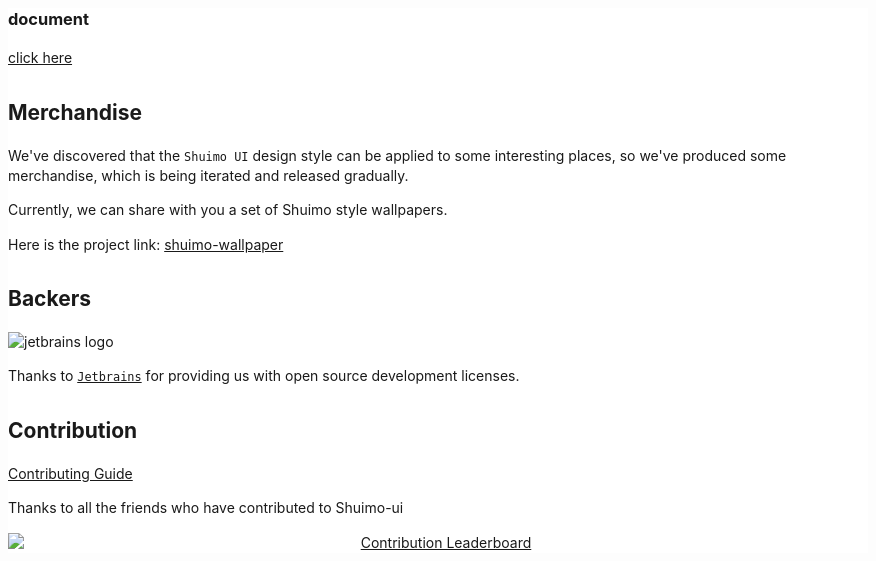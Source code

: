 ### document

[click here](https://shuimo.design)

## Merchandise

We've discovered that the `Shuimo UI` design style can be applied to some interesting places, so we've produced some merchandise, which is being iterated and released gradually.

Currently, we can share with you a set of Shuimo style wallpapers.

Here is the project link: [shuimo-wallpaper](https://github.com/shuimo-design/wallpaper)

## Backers

<img width="180" src="https://raw.githubusercontent.com/shuimo-design/shuimo-ui/main/.github/README/jetbrains.svg" alt="jetbrains logo">

Thanks to [`Jetbrains`](https://www.jetbrains.com/) for providing us with open source development licenses.

## Contribution

[Contributing Guide](https://github.com/shuimo-design/shuimo-ui/blob/main/.github/contributing.md)

Thanks to all the friends who have contributed to Shuimo-ui

<a href="https://openomy.app/github/shuimo-design/shuimo-ui" target="_blank" style="display: block; width: 100%;" align="center">
  <img src="https://openomy.app/svg?repo=shuimo-design/shuimo-ui&chart=list" target="_blank" alt="Contribution Leaderboard" style="display: block; width: 100%;" />
 </a>
